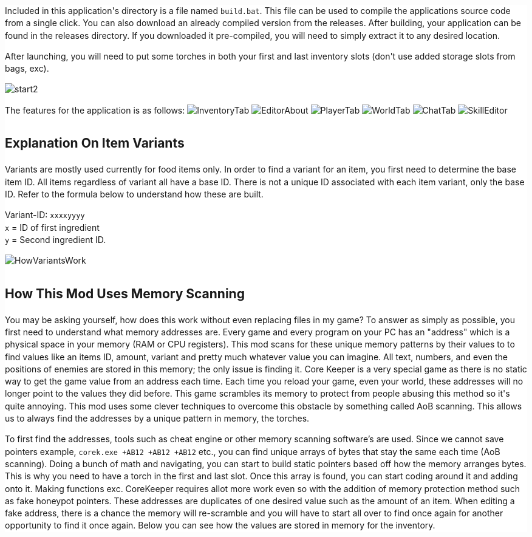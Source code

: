 Included in this application's directory is a file named `build.bat`. This file can be used to compile the applications source code from a single click. You can also download an already compiled version from the releases. After building, your application can be found in the releases directory. If you downloaded it pre-compiled, you will need to simply extract it to any desired location.

After launching, you will need to put some torches in both your first and last inventory slots (don't use added storage slots from bags, exc).

![start2](https://user-images.githubusercontent.com/33048298/190875320-ac4f5496-2b0f-480c-b7f4-0f7179d2d423.png)

The features for the application is as follows:
![InventoryTab](https://github.com/user-attachments/assets/a656a12b-481f-489e-b859-28203bd1e27d)
![EditorAbout](https://user-images.githubusercontent.com/33048298/229268293-c1596b55-02c2-48ef-9f3c-fae54568e4be.PNG)
![PlayerTab](https://github.com/user-attachments/assets/771aad0e-79cc-426d-94f5-09c102e635b6)
![WorldTab](https://github.com/user-attachments/assets/9a83e7bf-e259-4885-80a6-12d619e943ad)
![ChatTab](https://github.com/user-attachments/assets/4c6c5e64-8963-4a95-b725-c4e7997a61ae)
![SkillEditor](https://github.com/user-attachments/assets/51d94246-1674-4697-bb6f-cf727de9f33c)

## Explanation On Item Variants
Variants are mostly used currently for food items only. In order to find a variant for an item, you first need to determine the base item ID. All items regardless of variant all have a base ID. There is not a unique ID associated with each item variant, only the base ID. Refer to the formula below to understand how these are built.

Variant-ID: `xxxxyyyy`\
`x` = ID of first ingredient\
`y` = Second ingredient ID.

![HowVariantsWork](https://user-images.githubusercontent.com/33048298/203685712-03d340d2-ef94-41ad-bd7e-6c4fa8088a1e.png)

## How This Mod Uses Memory Scanning
You may be asking yourself, how does this work without even replacing files in my game? To answer as simply as possible, you first need to understand what memory addresses are. Every game and every program on your PC has an "address" which is a physical space in your memory (RAM or CPU registers). This mod scans for these unique memory patterns by their values to to find values like an items ID, amount, variant and pretty much whatever value you can imagine. All text, numbers, and even the positions of enemies are stored in this memory; the only issue is finding it. Core Keeper is a very special game as there is no static way to get the game value from an address each time. Each time you reload your game, even your world, these addresses will no longer point to the values they did before. This game scrambles its memory to protect from people abusing this method so it's quite annoying. This mod uses some clever techniques to overcome this obstacle by something called AoB scanning. This allows us to always find the addresses by a unique pattern in memory, the torches.

To first find the addresses, tools such as cheat engine or other memory scanning software’s are used. Since we cannot save pointers example, `corek.exe +AB12 +AB12 +AB12` etc., you can find unique arrays of bytes that stay the same each time (AoB scanning). Doing a bunch of math and navigating, you can start to build static pointers based off how the memory arranges bytes. This is why you need to have a torch in the first and last slot. Once this array is found, you can start coding around it and adding onto it. Making functions exc. CoreKeeper requires allot more work even so with the addition of memory protection method such as fake honeypot pointers. These addresses are duplicates of one desired value such as the amount of an item. When editing a fake address, there is a chance the memory will re-scramble and you will have to start all over to find once again for another opportunity to find it once again. Below you can see how the values are stored in memory for the inventory.
